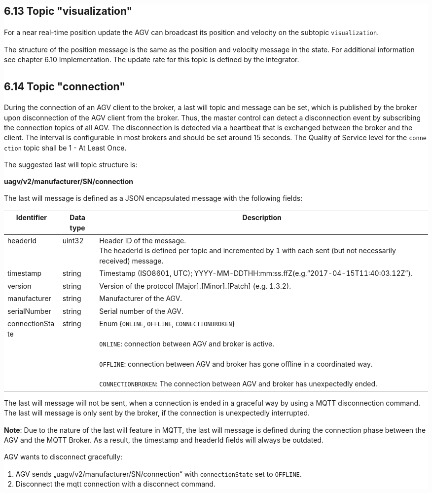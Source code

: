 

## 6.13 Topic "visualization" 

For a near real-time position update the AGV can broadcast its position and velocity on the subtopic `visualization`.

The structure of the position message is the same as the position and velocity message in the state.
For additional information see chapter 6.10 Implementation. 
The update rate for this topic is defined by the integrator.



## 6.14 Topic "connection"

During the connection of an AGV client to the broker, a last will topic and message can be set, which is published by the broker upon disconnection of the AGV client from the broker.
Thus, the master control can detect a disconnection event by subscribing the connection topics of all AGV.
The disconnection is detected via a heartbeat that is exchanged between the broker and the client. 
The interval is configurable in most brokers and should be set around 15 seconds.
The Quality of Service level for the `connection` topic shall be 1 - At Least Once.

The suggested last will topic structure is:

**uagv/v2/manufacturer/SN/connection**

The last will message is defined as a JSON encapsulated message with the following fields:

Identifier | Data type | Description 
---|---|---
headerId | uint32 | Header ID of the message. <br>The headerId is defined per topic and incremented by 1 with each sent (but not necessarily received) message.
timestamp | string | Timestamp (ISO8601, UTC); YYYY-MM-DDTHH:mm:ss.ffZ(e.g.“2017-04-15T11:40:03.12Z”).
version | string | Version of the protocol [Major].[Minor].[Patch] (e.g. 1.3.2).
manufacturer | string | Manufacturer of the AGV. 
serialNumber | string | Serial number of the AGV. 
connectionState | string | Enum {`ONLINE`, `OFFLINE`, `CONNECTIONBROKEN`}<br><br>`ONLINE`: connection between AGV and broker is active.<br><br>`OFFLINE`: connection between AGV and broker has gone offline in a coordinated way. <br><br> `CONNECTIONBROKEN`: The connection between AGV and broker has unexpectedly ended. 

The last will message will not be sent, when a connection is ended in a graceful way by using a MQTT disconnection command. 
The last will message is only sent by the broker, if the connection is unexpectedly interrupted.

**Note**: Due to the nature of the last will feature in MQTT, the last will message is defined during the connection phase between the AGV and the MQTT Broker.
As a result, the timestamp and headerId fields will always be outdated.

AGV wants to disconnect gracefully: 

1. AGV sends „uagv/v2/manufacturer/SN/connection“ with `connectionState` set to `OFFLINE`.
2. Disconnect the mqtt connection with a disconnect command.
